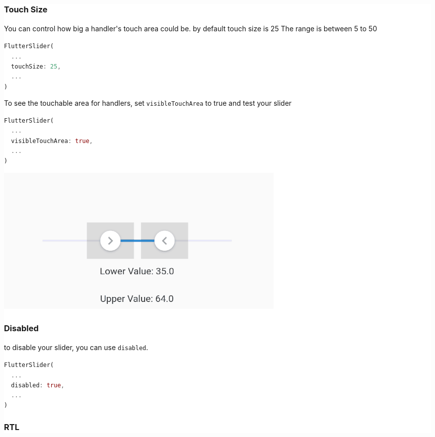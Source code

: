 
### Touch Size

You can control how big a handler's touch area could be. by default touch size is 25
The range is between 5 to 50

```dart
FlutterSlider(
  ...
  touchSize: 25,
  ...
)
```

To see the touchable area for handlers, set `visibleTouchArea` to true and test your slider


```dart
FlutterSlider(
  ...
  visibleTouchArea: true,
  ...
)
```

![](images/range-touchable-area.gif)

### Disabled

to disable your slider, you can use `disabled`. 

```dart
FlutterSlider(
  ...
  disabled: true,
  ...
)
```

### RTL
